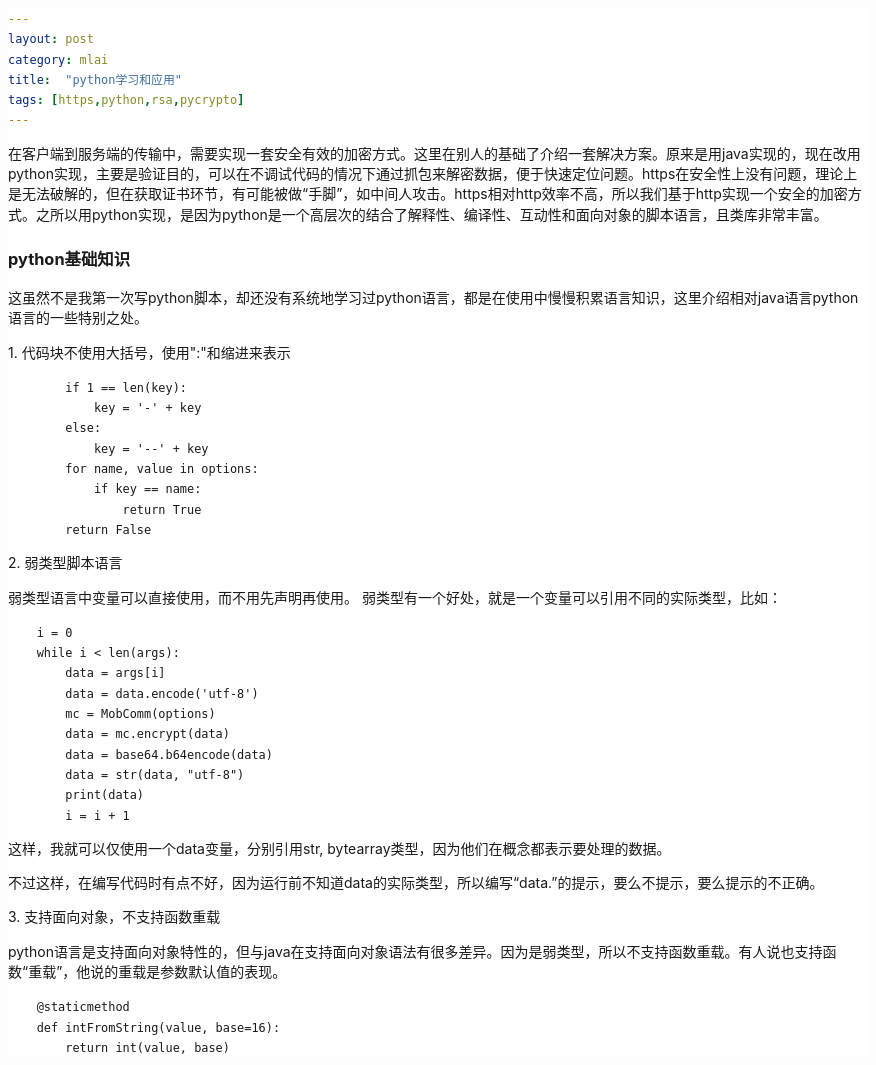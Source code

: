 ```yaml
---
layout: post
category: mlai
title:  "python学习和应用"
tags: [https,python,rsa,pycrypto‎]
---
```


在客户端到服务端的传输中，需要实现一套安全有效的加密方式。这里在别人的基础了介绍一套解决方案。原来是用java实现的，现在改用python实现，主要是验证目的，可以在不调试代码的情况下通过抓包来解密数据，便于快速定位问题。https在安全性上没有问题，理论上是无法破解的，但在获取证书环节，有可能被做“手脚”，如中间人攻击。https相对http效率不高，所以我们基于http实现一个安全的加密方式。之所以用python实现，是因为python是一个高层次的结合了解释性、编译性、互动性和面向对象的脚本语言，且类库非常丰富。



### python基础知识

这虽然不是我第一次写python脚本，却还没有系统地学习过python语言，都是在使用中慢慢积累语言知识，这里介绍相对java语言python语言的一些特别之处。

1\. 代码块不使用大括号，使用":"和缩进来表示
```
        if 1 == len(key):
            key = '-' + key
        else:
            key = '--' + key
        for name, value in options:
            if key == name:
                return True
        return False
```

2\. 弱类型脚本语言

弱类型语言中变量可以直接使用，而不用先声明再使用。
弱类型有一个好处，就是一个变量可以引用不同的实际类型，比如：
```
    i = 0
    while i < len(args):
        data = args[i]
        data = data.encode('utf-8')
        mc = MobComm(options)
        data = mc.encrypt(data)
        data = base64.b64encode(data)
        data = str(data, "utf-8")
        print(data)
        i = i + 1
```

这样，我就可以仅使用一个data变量，分别引用str, bytearray类型，因为他们在概念都表示要处理的数据。

不过这样，在编写代码时有点不好，因为运行前不知道data的实际类型，所以编写“data.”的提示，要么不提示，要么提示的不正确。

3\. 支持面向对象，不支持函数重载

python语言是支持面向对象特性的，但与java在支持面向对象语法有很多差异。因为是弱类型，所以不支持函数重载。有人说也支持函数“重载”，他说的重载是参数默认值的表现。

```
    @staticmethod
    def intFromString(value, base=16):
        return int(value, base)
```
